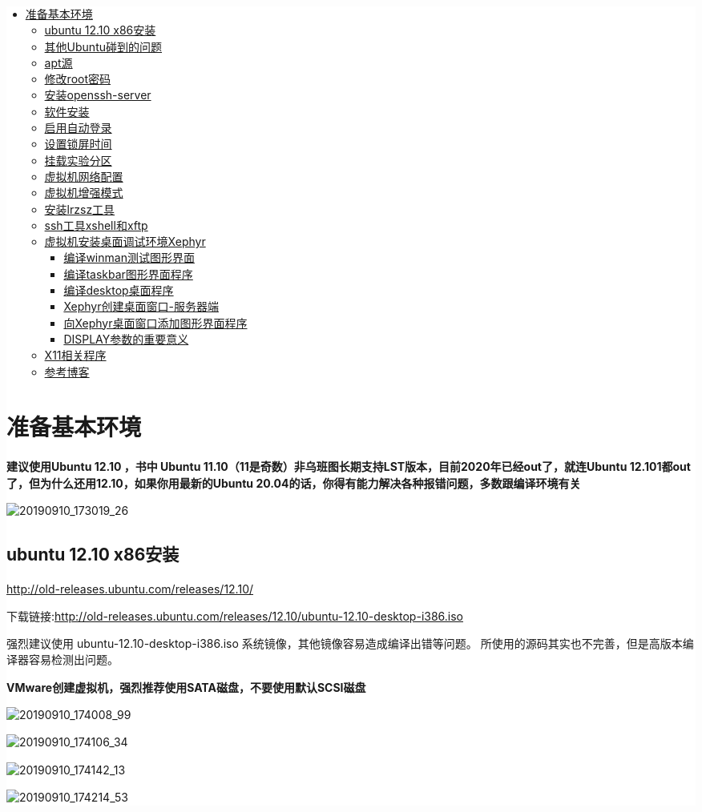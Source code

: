 

- [准备基本环境](#准备基本环境)   
   - [ubuntu 12.10 x86安装](#ubuntu-1210-x86安装)   
   - [其他Ubuntu碰到的问题](#其他ubuntu碰到的问题)   
   - [apt源](#apt源)   
   - [修改root密码](#修改root密码)   
   - [安装openssh-server](#安装openssh-server)   
   - [软件安装](#软件安装)   
   - [启用自动登录](#启用自动登录)   
   - [设置锁屏时间](#设置锁屏时间)   
   - [挂载实验分区](#挂载实验分区)   
   - [虚拟机网络配置](#虚拟机网络配置)   
   - [虚拟机增强模式](#虚拟机增强模式)   
   - [安装lrzsz工具](#安装lrzsz工具)   
   - [ssh工具xshell和xftp](#ssh工具xshell和xftp)   
   - [虚拟机安装桌面调试环境Xephyr](#虚拟机安装桌面调试环境xephyr)   
      - [编译winman测试图形界面](#编译winman测试图形界面)   
      - [编译taskbar图形界面程序](#编译taskbar图形界面程序)   
      - [编译desktop桌面程序](#编译desktop桌面程序)   
      - [Xephyr创建桌面窗口-服务器端](#xephyr创建桌面窗口-服务器端)   
      - [向Xephyr桌面窗口添加图形界面程序](#向xephyr桌面窗口添加图形界面程序)   
      - [DISPLAY参数的重要意义](#display参数的重要意义)   
   - [X11相关程序](#x11相关程序)   
   - [参考博客](#参考博客)   


# 准备基本环境

**建议使用Ubuntu 12.10 ，书中 Ubuntu 11.10（11是奇数）非乌班图长期支持LST版本，目前2020年已经out了，就连Ubuntu 12.101都out了，但为什么还用12.10，如果你用最新的Ubuntu 20.04的话，你得有能力解决各种报错问题，多数跟编译环境有关**

![20190910_173019_26](image/20190910_173019_26.png)

## ubuntu 12.10 x86安装

<http://old-releases.ubuntu.com/releases/12.10/>

下载链接:<http://old-releases.ubuntu.com/releases/12.10/ubuntu-12.10-desktop-i386.iso>

强烈建议使用 ubuntu-12.10-desktop-i386.iso 系统镜像，其他镜像容易造成编译出错等问题。
所使用的源码其实也不完善，但是高版本编译器容易检测出问题。

**VMware创建虚拟机，强烈推荐使用SATA磁盘，不要使用默认SCSI磁盘**

![20190910_174008_99](image/20190910_174008_99.png)

![20190910_174106_34](image/20190910_174106_34.png)

![20190910_174142_13](image/20190910_174142_13.png)

![20190910_174214_53](image/20190910_174214_53.png)
